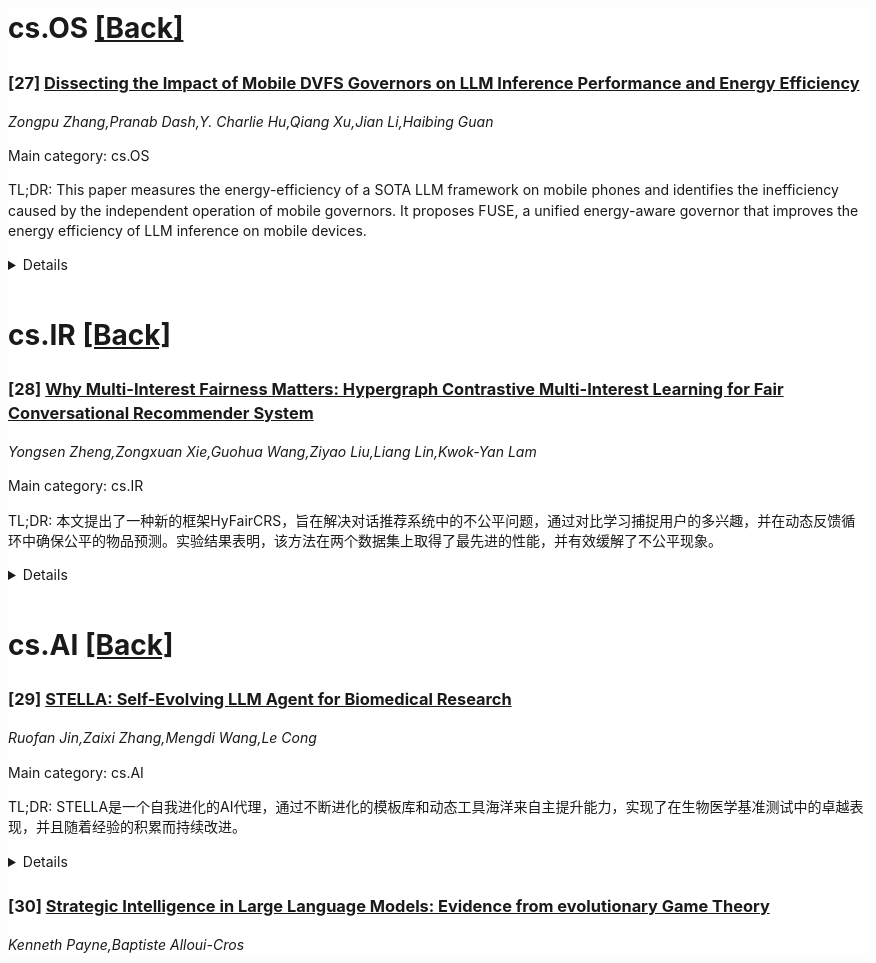 # cs.OS [[Back]](#toc)

### [27] [Dissecting the Impact of Mobile DVFS Governors on LLM Inference Performance and Energy Efficiency](https://arxiv.org/abs/2507.02135)
*Zongpu Zhang,Pranab Dash,Y. Charlie Hu,Qiang Xu,Jian Li,Haibing Guan*

Main category: cs.OS

TL;DR: This paper measures the energy-efficiency of a SOTA LLM framework on mobile phones and identifies the inefficiency caused by the independent operation of mobile governors. It proposes FUSE, a unified energy-aware governor that improves the energy efficiency of LLM inference on mobile devices.


<details><summary>Details</summary></details>


<div id='cs.IR'></div>

# cs.IR [[Back]](#toc)

### [28] [Why Multi-Interest Fairness Matters: Hypergraph Contrastive Multi-Interest Learning for Fair Conversational Recommender System](https://arxiv.org/abs/2507.02000)
*Yongsen Zheng,Zongxuan Xie,Guohua Wang,Ziyao Liu,Liang Lin,Kwok-Yan Lam*

Main category: cs.IR

TL;DR: 本文提出了一种新的框架HyFairCRS，旨在解决对话推荐系统中的不公平问题，通过对比学习捕捉用户的多兴趣，并在动态反馈循环中确保公平的物品预测。实验结果表明，该方法在两个数据集上取得了最先进的性能，并有效缓解了不公平现象。


<details><summary>Details</summary></details>


<div id='cs.AI'></div>

# cs.AI [[Back]](#toc)

### [29] [STELLA: Self-Evolving LLM Agent for Biomedical Research](https://arxiv.org/abs/2507.02004)
*Ruofan Jin,Zaixi Zhang,Mengdi Wang,Le Cong*

Main category: cs.AI

TL;DR: STELLA是一个自我进化的AI代理，通过不断进化的模板库和动态工具海洋来自主提升能力，实现了在生物医学基准测试中的卓越表现，并且随着经验的积累而持续改进。


<details><summary>Details</summary></details>


### [30] [Strategic Intelligence in Large Language Models: Evidence from evolutionary Game Theory](https://arxiv.org/abs/2507.02618)
*Kenneth Payne,Baptiste Alloui-Cros*
